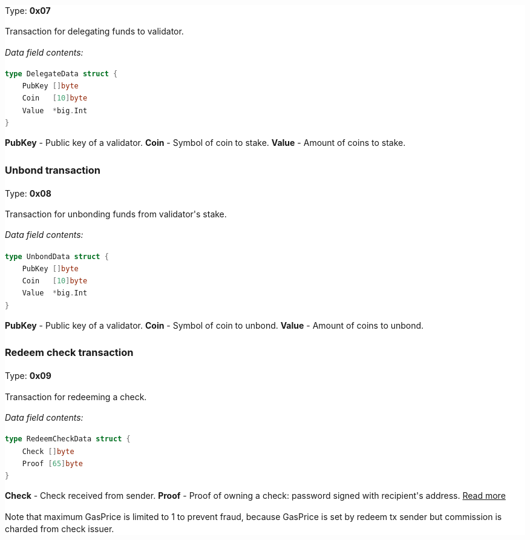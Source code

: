 Type: **0x07**

Transaction for delegating funds to validator.

*Data field contents:*

```go
type DelegateData struct {
    PubKey []byte
    Coin   [10]byte
    Value  *big.Int
}
```

**PubKey** - Public key of a validator.
**Coin** - Symbol of coin to stake.
**Value** - Amount of coins to stake.

### Unbond transaction

Type: **0x08**

Transaction for unbonding funds from validator's stake.

*Data field contents:*

```go
type UnbondData struct {
    PubKey []byte
    Coin   [10]byte
    Value  *big.Int
}
```

**PubKey** - Public key of a validator.
**Coin** - Symbol of coin to unbond.
**Value** - Amount of coins to unbond.

### Redeem check transaction

Type: **0x09**

Transaction for redeeming a check.

*Data field contents:*

```go
type RedeemCheckData struct {
    Check []byte
    Proof [65]byte
}
```

**Check** - Check received from sender.
**Proof** - Proof of owning a check: password signed with recipient's
address. [Read
more](https://docs.minter.network/#section/Minter-Check/Check-hijacking-protection)

Note that maximum GasPrice is limited to 1 to prevent fraud, because
GasPrice is set by redeem tx sender but commission is charded from check
issuer.
